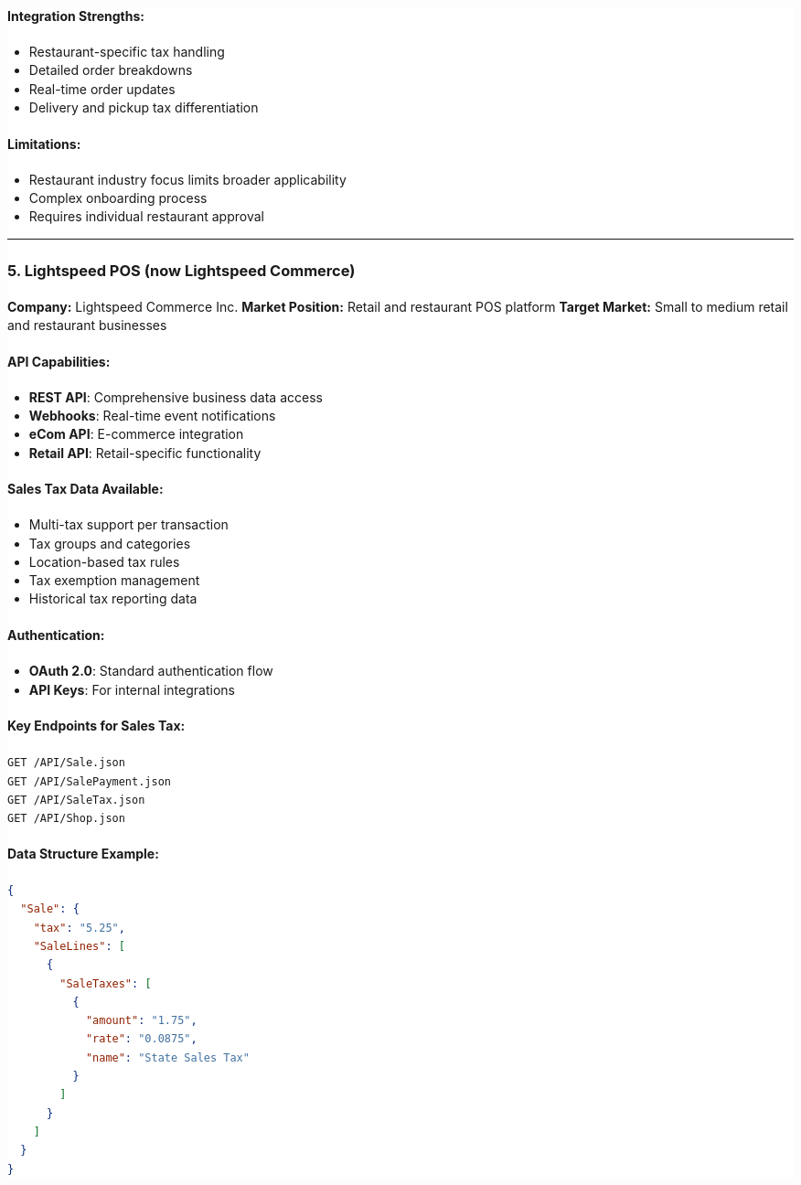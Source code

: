 #### Integration Strengths:
- Restaurant-specific tax handling
- Detailed order breakdowns
- Real-time order updates
- Delivery and pickup tax differentiation

#### Limitations:
- Restaurant industry focus limits broader applicability
- Complex onboarding process
- Requires individual restaurant approval

---

### 5. Lightspeed POS (now Lightspeed Commerce)
**Company:** Lightspeed Commerce Inc.
**Market Position:** Retail and restaurant POS platform
**Target Market:** Small to medium retail and restaurant businesses

#### API Capabilities:
- **REST API**: Comprehensive business data access
- **Webhooks**: Real-time event notifications
- **eCom API**: E-commerce integration
- **Retail API**: Retail-specific functionality

#### Sales Tax Data Available:
- Multi-tax support per transaction
- Tax groups and categories
- Location-based tax rules
- Tax exemption management
- Historical tax reporting data

#### Authentication:
- **OAuth 2.0**: Standard authentication flow
- **API Keys**: For internal integrations

#### Key Endpoints for Sales Tax:
```
GET /API/Sale.json
GET /API/SalePayment.json
GET /API/SaleTax.json
GET /API/Shop.json
```

#### Data Structure Example:
```json
{
  "Sale": {
    "tax": "5.25",
    "SaleLines": [
      {
        "SaleTaxes": [
          {
            "amount": "1.75",
            "rate": "0.0875",
            "name": "State Sales Tax"
          }
        ]
      }
    ]
  }
}
```
